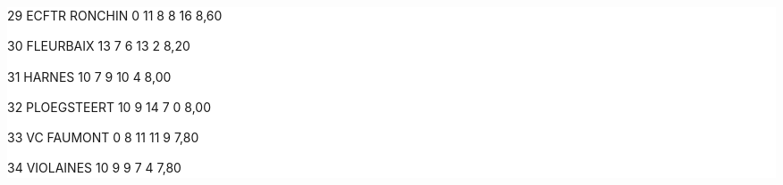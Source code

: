 29
ECFTR RONCHIN
0
11
8
8
16
8,60

30
FLEURBAIX
13
7
6
13
2
8,20

31
HARNES
10
7
9
10
4
8,00

32
PLOEGSTEERT
10
9
14
7
0
8,00

33
VC FAUMONT
0
8
11
11
9
7,80

34
VIOLAINES
10
9
9
7
4
7,80
